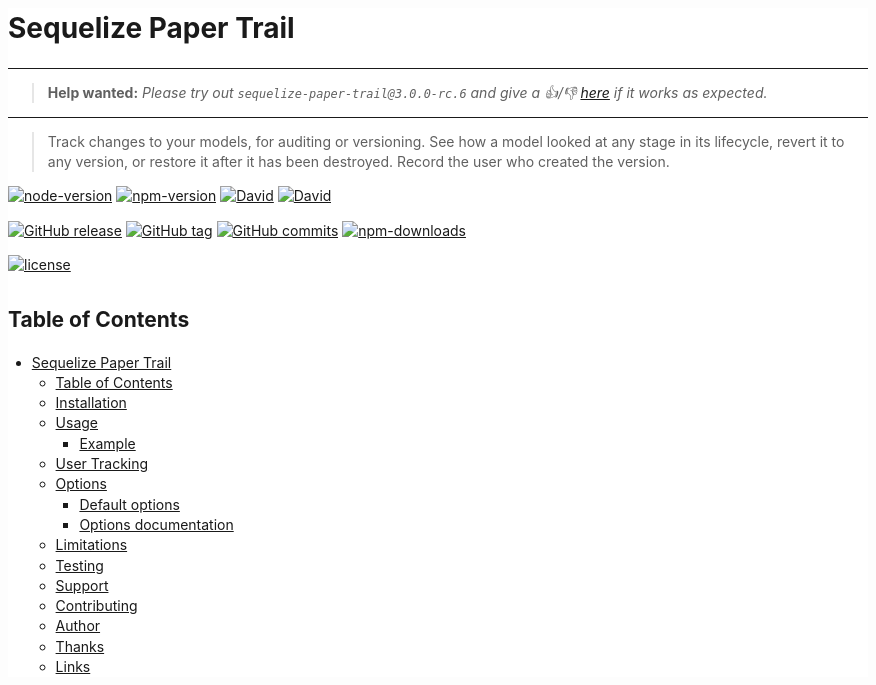 # Sequelize Paper Trail


---

> **Help wanted:** *Please try out `sequelize-paper-trail@3.0.0-rc.6` and give a 👍/👎 [here](https://github.com/nielsgl/sequelize-paper-trail/pull/74) if it works as expected.*

---


> Track changes to your models, for auditing or versioning. See how a model looked at any stage in its lifecycle, revert it to any version, or restore it after it has been destroyed. Record the user who created the version.





[![node-version](https://img.shields.io/node/v/sequelize-paper-trail.svg)](https://www.npmjs.org/package/sequelize-paper-trail)
[![npm-version](https://img.shields.io/npm/v/sequelize-paper-trail.svg)](https://www.npmjs.org/package/sequelize-paper-trail)
[![David](https://img.shields.io/david/nielsgl/sequelize-paper-trail.svg?maxAge=3600)]()
[![David](https://img.shields.io/david/dev/nielsgl/sequelize-paper-trail.svg?maxAge=3600)]()

[![GitHub release](https://img.shields.io/github/release/nielsgl/sequelize-paper-trail.svg)](https://www.npmjs.org/package/sequelize-paper-trail)
[![GitHub tag](https://img.shields.io/github/tag/nielsgl/sequelize-paper-trail.svg)](https://www.npmjs.org/package/sequelize-paper-trail)
[![GitHub commits](https://img.shields.io/github/commits-since/nielsgl/sequelize-paper-trail/1.2.0.svg)]()
[![npm-downloads](https://img.shields.io/npm/dt/sequelize-paper-trail.svg)](https://www.npmjs.org/package/sequelize-paper-trail)

[![license](https://img.shields.io/github/license/nielsgl/sequelize-paper-trail.svg)](https://github.com/nielsgl/sequelize-paper-trail/blob/master/LICENSE)



## Table of Contents

- [Sequelize Paper Trail](#sequelize-paper-trail)
	- [Table of Contents](#table-of-contents)
	- [Installation](#installation)
	- [Usage](#usage)
		- [Example](#example)
	- [User Tracking](#user-tracking)
	- [Options](#options)
		- [Default options](#default-options)
		- [Options documentation](#options-documentation)
	- [Limitations](#limitations)
	- [Testing](#testing)
	- [Support](#support)
	- [Contributing](#contributing)
	- [Author](#author)
	- [Thanks](#thanks)
	- [Links](#links)
